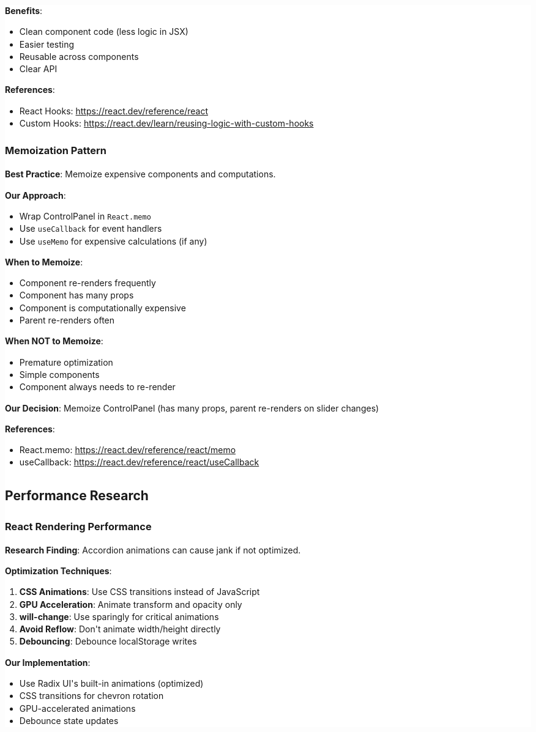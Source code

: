 **Benefits**:
- Clean component code (less logic in JSX)
- Easier testing
- Reusable across components
- Clear API

**References**:
- React Hooks: https://react.dev/reference/react
- Custom Hooks: https://react.dev/learn/reusing-logic-with-custom-hooks

### Memoization Pattern

**Best Practice**: Memoize expensive components and computations.

**Our Approach**:
- Wrap ControlPanel in `React.memo`
- Use `useCallback` for event handlers
- Use `useMemo` for expensive calculations (if any)

**When to Memoize**:
- Component re-renders frequently
- Component has many props
- Component is computationally expensive
- Parent re-renders often

**When NOT to Memoize**:
- Premature optimization
- Simple components
- Component always needs to re-render

**Our Decision**: Memoize ControlPanel (has many props, parent re-renders on slider changes)

**References**:
- React.memo: https://react.dev/reference/react/memo
- useCallback: https://react.dev/reference/react/useCallback

## Performance Research

### React Rendering Performance

**Research Finding**: Accordion animations can cause jank if not optimized.

**Optimization Techniques**:
1. **CSS Animations**: Use CSS transitions instead of JavaScript
2. **GPU Acceleration**: Animate transform and opacity only
3. **will-change**: Use sparingly for critical animations
4. **Avoid Reflow**: Don't animate width/height directly
5. **Debouncing**: Debounce localStorage writes

**Our Implementation**:
- Use Radix UI's built-in animations (optimized)
- CSS transitions for chevron rotation
- GPU-accelerated animations
- Debounce state updates

